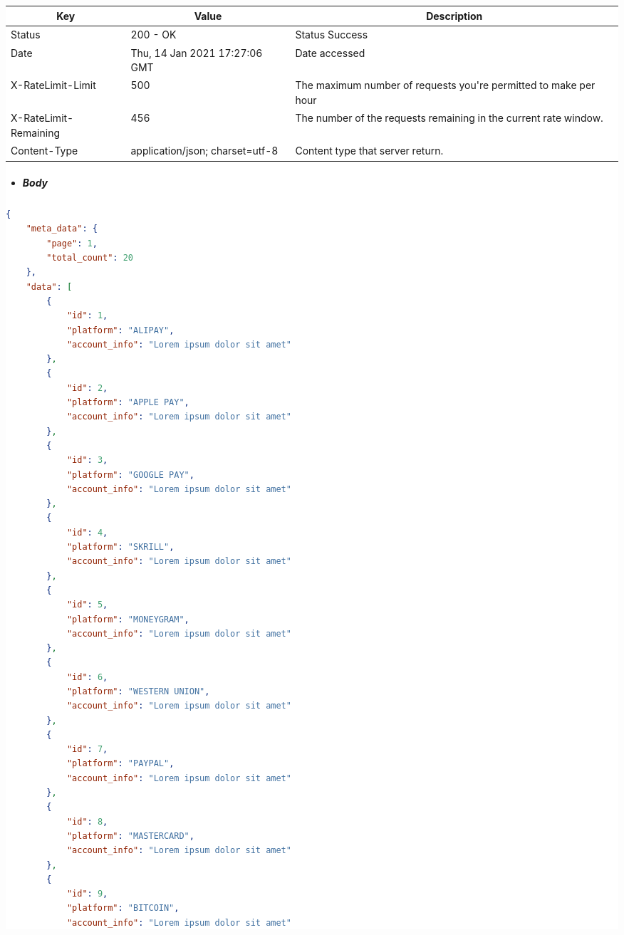 | Key                   | Value                           | Description                                                  |
| --------------------- | ------------------------------- | ------------------------------------------------------------ |
| Status                | 200 - OK                        | Status Success                                               |
| Date                  | Thu, 14 Jan 2021 17:27:06 GMT   | Date accessed                                                |
| X-RateLimit-Limit     | 500                              | The maximum number of requests you're permitted to make per hour |
| X-RateLimit-Remaining | 456                              | The number of the requests remaining in the current rate window. |
| Content-Type          | application/json; charset=utf-8 | Content type that server return.                             |

- ##### Body

```json
{
    "meta_data": {
        "page": 1,
        "total_count": 20
    },
    "data": [
        {
            "id": 1,
            "platform": "ALIPAY",
            "account_info": "Lorem ipsum dolor sit amet"
        },
        {
            "id": 2,
            "platform": "APPLE PAY",
            "account_info": "Lorem ipsum dolor sit amet"
        },
        {
            "id": 3,
            "platform": "GOOGLE PAY",
            "account_info": "Lorem ipsum dolor sit amet"
        },
        {
            "id": 4,
            "platform": "SKRILL",
            "account_info": "Lorem ipsum dolor sit amet"
        },
        {
            "id": 5,
            "platform": "MONEYGRAM",
            "account_info": "Lorem ipsum dolor sit amet"
        },
        {
            "id": 6,
            "platform": "WESTERN UNION",
            "account_info": "Lorem ipsum dolor sit amet"
        },
        {
            "id": 7,
            "platform": "PAYPAL",
            "account_info": "Lorem ipsum dolor sit amet"
        },
        {
            "id": 8,
            "platform": "MASTERCARD",
            "account_info": "Lorem ipsum dolor sit amet"
        },
        {
            "id": 9,
            "platform": "BITCOIN",
            "account_info": "Lorem ipsum dolor sit amet"
```